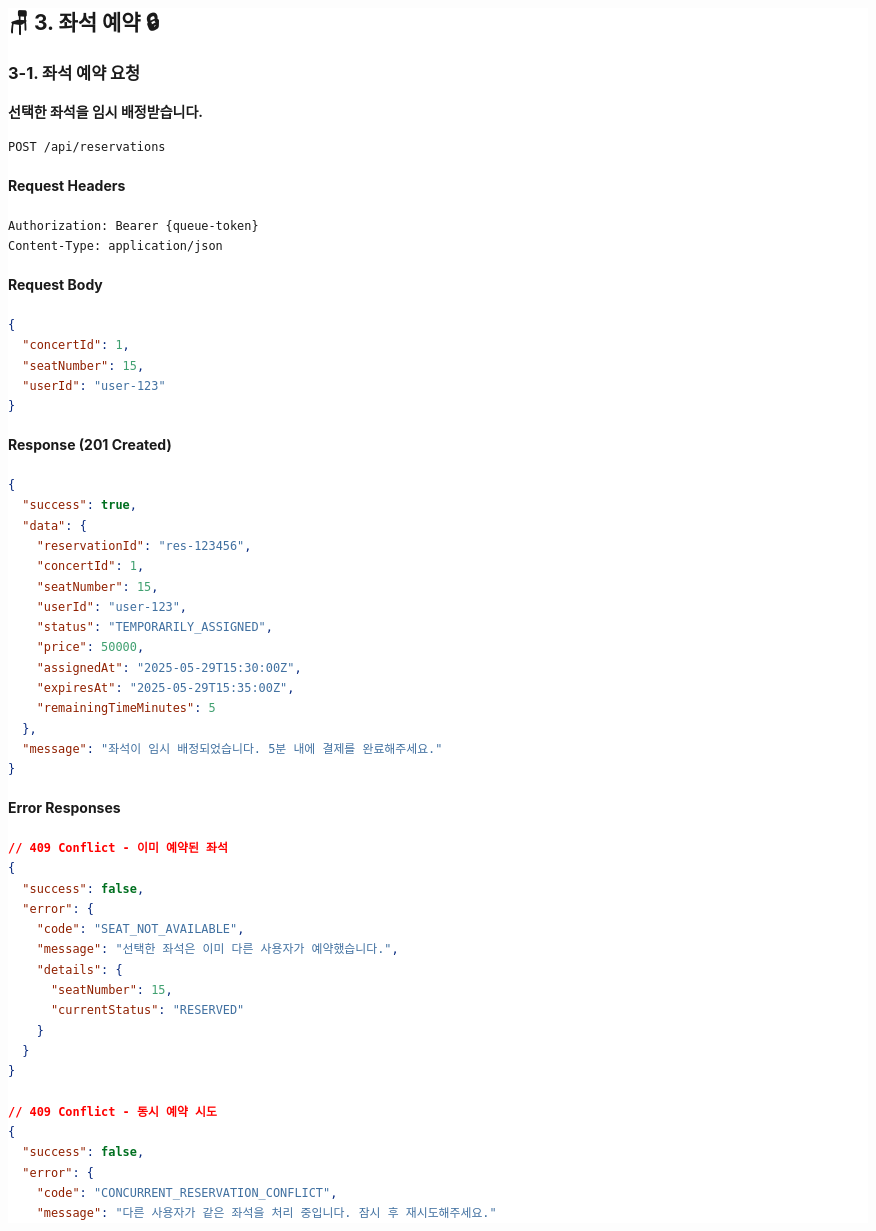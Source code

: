 
## 🪑 3. 좌석 예약 🔒

### 3-1. 좌석 예약 요청

**선택한 좌석을 임시 배정받습니다.**

```http
POST /api/reservations
```

#### Request Headers
```http
Authorization: Bearer {queue-token}
Content-Type: application/json
```

#### Request Body
```json
{
  "concertId": 1,
  "seatNumber": 15,
  "userId": "user-123"
}
```

#### Response (201 Created)
```json
{
  "success": true,
  "data": {
    "reservationId": "res-123456",
    "concertId": 1,
    "seatNumber": 15,
    "userId": "user-123",
    "status": "TEMPORARILY_ASSIGNED",
    "price": 50000,
    "assignedAt": "2025-05-29T15:30:00Z",
    "expiresAt": "2025-05-29T15:35:00Z",
    "remainingTimeMinutes": 5
  },
  "message": "좌석이 임시 배정되었습니다. 5분 내에 결제를 완료해주세요."
}
```

#### Error Responses
```json
// 409 Conflict - 이미 예약된 좌석
{
  "success": false,
  "error": {
    "code": "SEAT_NOT_AVAILABLE",
    "message": "선택한 좌석은 이미 다른 사용자가 예약했습니다.",
    "details": {
      "seatNumber": 15,
      "currentStatus": "RESERVED"
    }
  }
}

// 409 Conflict - 동시 예약 시도
{
  "success": false,
  "error": {
    "code": "CONCURRENT_RESERVATION_CONFLICT",
    "message": "다른 사용자가 같은 좌석을 처리 중입니다. 잠시 후 재시도해주세요."
```